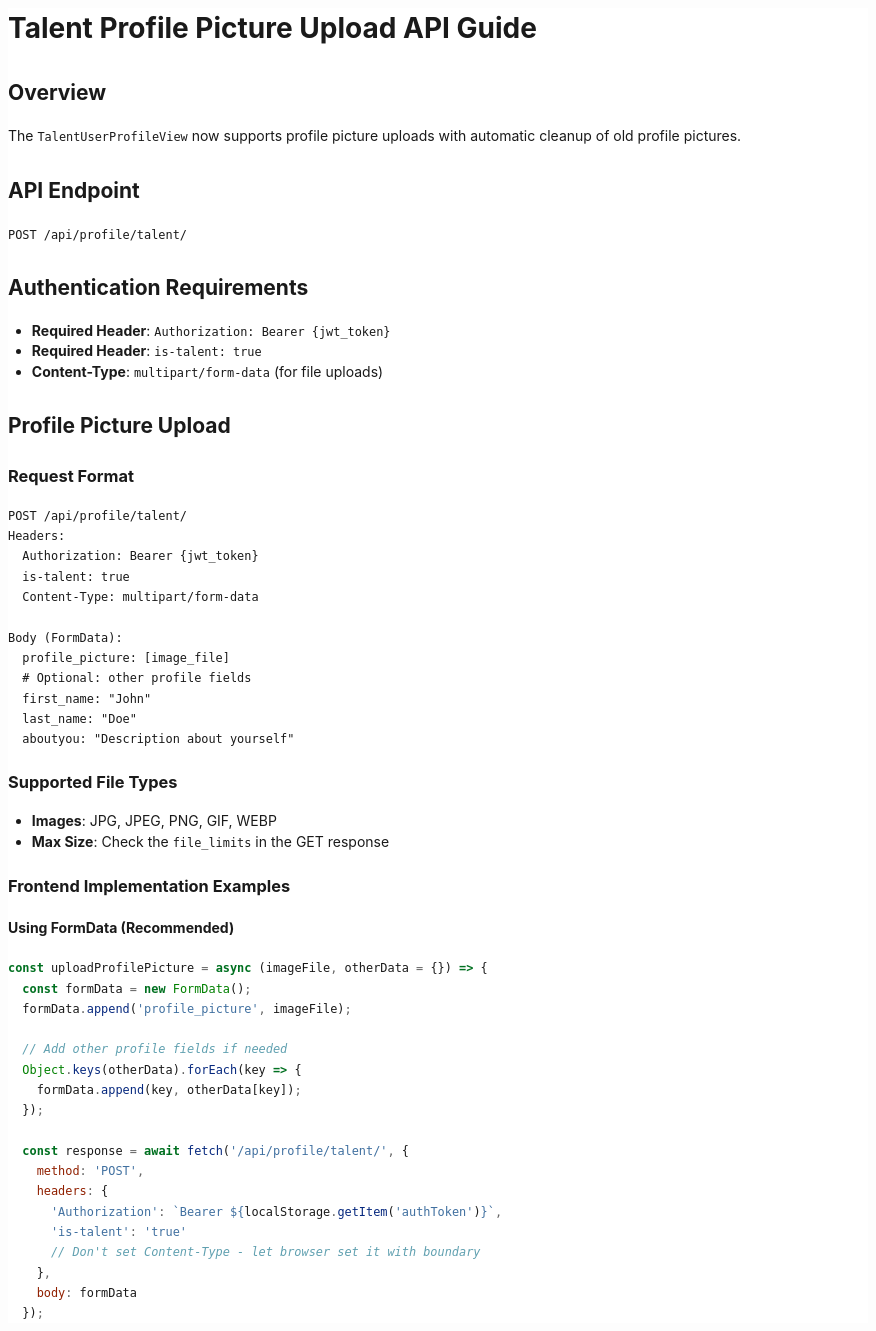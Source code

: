# Talent Profile Picture Upload API Guide

## Overview
The `TalentUserProfileView` now supports profile picture uploads with automatic cleanup of old profile pictures.

## API Endpoint
```
POST /api/profile/talent/
```

## Authentication Requirements
- **Required Header**: `Authorization: Bearer {jwt_token}`
- **Required Header**: `is-talent: true`
- **Content-Type**: `multipart/form-data` (for file uploads)

## Profile Picture Upload

### Request Format
```
POST /api/profile/talent/
Headers:
  Authorization: Bearer {jwt_token}
  is-talent: true
  Content-Type: multipart/form-data

Body (FormData):
  profile_picture: [image_file]
  # Optional: other profile fields
  first_name: "John"
  last_name: "Doe"
  aboutyou: "Description about yourself"
```

### Supported File Types
- **Images**: JPG, JPEG, PNG, GIF, WEBP
- **Max Size**: Check the `file_limits` in the GET response

### Frontend Implementation Examples

#### Using FormData (Recommended)
```javascript
const uploadProfilePicture = async (imageFile, otherData = {}) => {
  const formData = new FormData();
  formData.append('profile_picture', imageFile);
  
  // Add other profile fields if needed
  Object.keys(otherData).forEach(key => {
    formData.append(key, otherData[key]);
  });

  const response = await fetch('/api/profile/talent/', {
    method: 'POST',
    headers: {
      'Authorization': `Bearer ${localStorage.getItem('authToken')}`,
      'is-talent': 'true'
      // Don't set Content-Type - let browser set it with boundary
    },
    body: formData
  });
```
